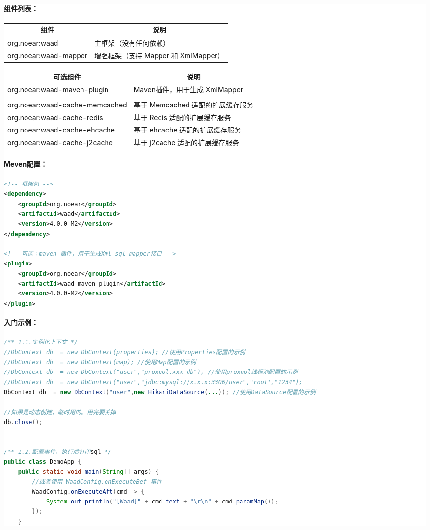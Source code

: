 

#### 组件列表： 

| 组件                  | 说明                          |
|---------------------|-----------------------------|
| org.noear:waad      | 主框架（没有任何依赖）                 |
| org.noear:waad-mapper | 增强框架（支持 Mapper 和 XmlMapper） |


| 可选组件 | 说明                     |
| --- |------------------------|
| org.noear:waad-maven-plugin| Maven插件，用于生成 XmlMapper |
| |                        |
| org.noear:waad-cache-memcached| 基于 Memcached 适配的扩展缓存服务 |
| org.noear:waad-cache-redis| 基于 Redis 适配的扩展缓存服务     |
| org.noear:waad-cache-ehcache| 基于 ehcache 适配的扩展缓存服务   |
| org.noear:waad-cache-j2cache| 基于 j2cache 适配的扩展缓存服务   |





#### Meven配置：

```xml
<!-- 框架包 -->
<dependency>
    <groupId>org.noear</groupId>
    <artifactId>waad</artifactId>
    <version>4.0.0-M2</version>
</dependency>

<!-- 可选：maven 插件，用于生成Xml sql mapper接口 -->
<plugin>
    <groupId>org.noear</groupId>
    <artifactId>waad-maven-plugin</artifactId>
    <version>4.0.0-M2</version>
</plugin>
```



#### 入门示例：
```java
/** 1.1.实例化上下文 */
//DbContext db  = new DbContext(properties); //使用Properties配置的示例
//DbContext db  = new DbContext(map); //使用Map配置的示例
//DbContext db  = new DbContext("user","proxool.xxx_db"); //使用proxool线程池配置的示例
//DbContext db  = new DbContext("user","jdbc:mysql://x.x.x:3306/user","root","1234");
DbContext db  = new DbContext("user",new HikariDataSource(...)); //使用DataSource配置的示例

//如果是动态创建，临时用的。用完要关掉
db.close();


/** 1.2.配置事件，执行后打印sql */
public class DemoApp {
    public static void main(String[] args) {
        //或者使用 WaadConfig.onExecuteBef 事件
        WaadConfig.onExecuteAft(cmd -> { 
            System.out.println("[Waad]" + cmd.text + "\r\n" + cmd.paramMap());
        });
    }
```